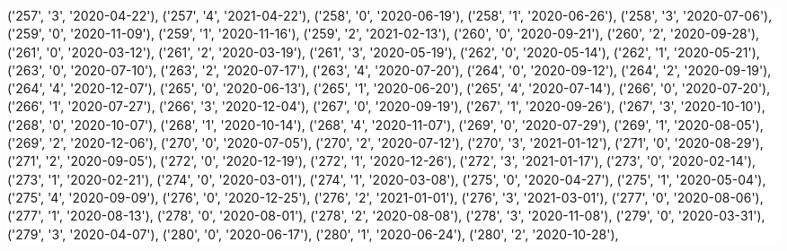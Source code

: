   ('257', '3', '2020-04-22'),
  ('257', '4', '2021-04-22'),
  ('258', '0', '2020-06-19'),
  ('258', '1', '2020-06-26'),
  ('258', '3', '2020-07-06'),
  ('259', '0', '2020-11-09'),
  ('259', '1', '2020-11-16'),
  ('259', '2', '2021-02-13'),
  ('260', '0', '2020-09-21'),
  ('260', '2', '2020-09-28'),
  ('261', '0', '2020-03-12'),
  ('261', '2', '2020-03-19'),
  ('261', '3', '2020-05-19'),
  ('262', '0', '2020-05-14'),
  ('262', '1', '2020-05-21'),
  ('263', '0', '2020-07-10'),
  ('263', '2', '2020-07-17'),
  ('263', '4', '2020-07-20'),
  ('264', '0', '2020-09-12'),
  ('264', '2', '2020-09-19'),
  ('264', '4', '2020-12-07'),
  ('265', '0', '2020-06-13'),
  ('265', '1', '2020-06-20'),
  ('265', '4', '2020-07-14'),
  ('266', '0', '2020-07-20'),
  ('266', '1', '2020-07-27'),
  ('266', '3', '2020-12-04'),
  ('267', '0', '2020-09-19'),
  ('267', '1', '2020-09-26'),
  ('267', '3', '2020-10-10'),
  ('268', '0', '2020-10-07'),
  ('268', '1', '2020-10-14'),
  ('268', '4', '2020-11-07'),
  ('269', '0', '2020-07-29'),
  ('269', '1', '2020-08-05'),
  ('269', '2', '2020-12-06'),
  ('270', '0', '2020-07-05'),
  ('270', '2', '2020-07-12'),
  ('270', '3', '2021-01-12'),
  ('271', '0', '2020-08-29'),
  ('271', '2', '2020-09-05'),
  ('272', '0', '2020-12-19'),
  ('272', '1', '2020-12-26'),
  ('272', '3', '2021-01-17'),
  ('273', '0', '2020-02-14'),
  ('273', '1', '2020-02-21'),
  ('274', '0', '2020-03-01'),
  ('274', '1', '2020-03-08'),
  ('275', '0', '2020-04-27'),
  ('275', '1', '2020-05-04'),
  ('275', '4', '2020-09-09'),
  ('276', '0', '2020-12-25'),
  ('276', '2', '2021-01-01'),
  ('276', '3', '2021-03-01'),
  ('277', '0', '2020-08-06'),
  ('277', '1', '2020-08-13'),
  ('278', '0', '2020-08-01'),
  ('278', '2', '2020-08-08'),
  ('278', '3', '2020-11-08'),
  ('279', '0', '2020-03-31'),
  ('279', '3', '2020-04-07'),
  ('280', '0', '2020-06-17'),
  ('280', '1', '2020-06-24'),
  ('280', '2', '2020-10-28'),
